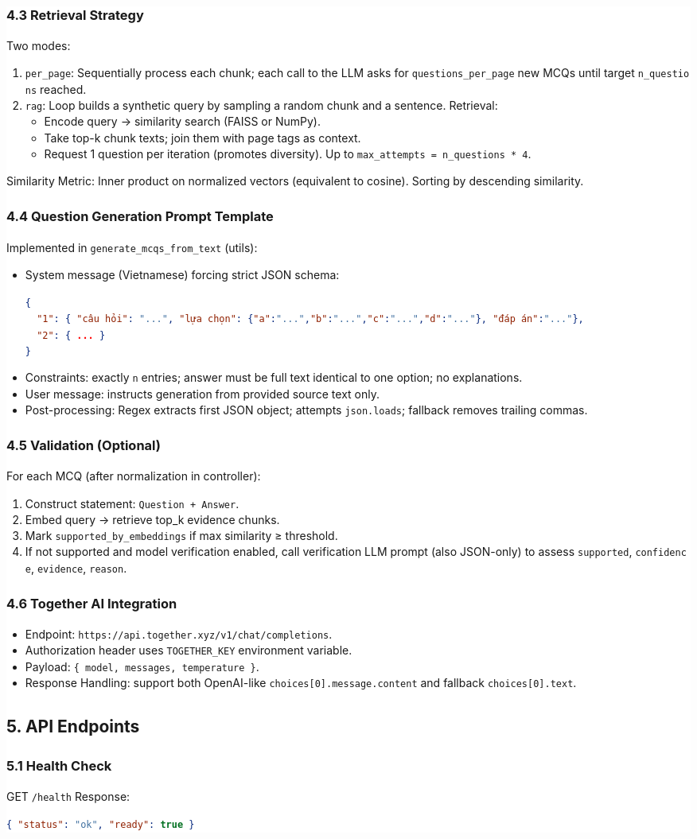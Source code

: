 ### 4.3 Retrieval Strategy
Two modes:
1. `per_page`: Sequentially process each chunk; each call to the LLM asks for `questions_per_page` new MCQs until target `n_questions` reached.
2. `rag`: Loop builds a synthetic query by sampling a random chunk and a sentence. Retrieval:
   - Encode query → similarity search (FAISS or NumPy).
   - Take top-k chunk texts; join them with page tags as context.
   - Request 1 question per iteration (promotes diversity). Up to `max_attempts = n_questions * 4`.

Similarity Metric: Inner product on normalized vectors (equivalent to cosine). Sorting by descending similarity.

### 4.4 Question Generation Prompt Template
Implemented in `generate_mcqs_from_text` (utils):
- System message (Vietnamese) forcing strict JSON schema:
  ```json
  {
    "1": { "câu hỏi": "...", "lựa chọn": {"a":"...","b":"...","c":"...","d":"..."}, "đáp án":"..."},
    "2": { ... }
  }
  ```
- Constraints: exactly `n` entries; answer must be full text identical to one option; no explanations.
- User message: instructs generation from provided source text only.
- Post-processing: Regex extracts first JSON object; attempts `json.loads`; fallback removes trailing commas.

### 4.5 Validation (Optional)
For each MCQ (after normalization in controller):
1. Construct statement: `Question + Answer`.
2. Embed query → retrieve top_k evidence chunks.
3. Mark `supported_by_embeddings` if max similarity ≥ threshold.
4. If not supported and model verification enabled, call verification LLM prompt (also JSON-only) to assess `supported`, `confidence`, `evidence`, `reason`.

### 4.6 Together AI Integration
- Endpoint: `https://api.together.xyz/v1/chat/completions`.
- Authorization header uses `TOGETHER_KEY` environment variable.
- Payload: `{ model, messages, temperature }`.
- Response Handling: support both OpenAI-like `choices[0].message.content` and fallback `choices[0].text`.

## 5. API Endpoints
### 5.1 Health Check
GET `/health`
Response:
```json
{ "status": "ok", "ready": true }
```

